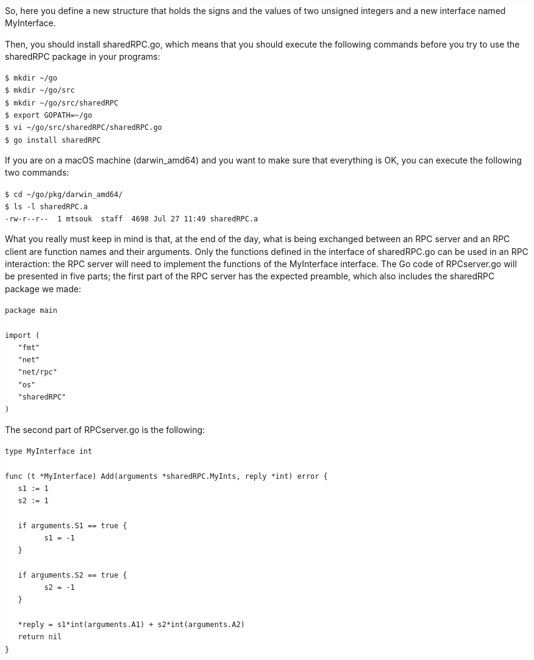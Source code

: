 So, here you define a new structure that holds the signs and the values of two unsigned integers and a new interface named MyInterface.

Then, you should install sharedRPC.go, which means that you should execute the following commands before you try to use the sharedRPC package in your programs:

```markup
$ mkdir ~/go
$ mkdir ~/go/src
$ mkdir ~/go/src/sharedRPC
$ export GOPATH=~/go
$ vi ~/go/src/sharedRPC/sharedRPC.go
$ go install sharedRPC
```

If you are on a macOS machine (darwin\_amd64) and you want to make sure that everything is OK, you can execute the following two commands:

```markup
$ cd ~/go/pkg/darwin_amd64/
$ ls -l sharedRPC.a
-rw-r--r--  1 mtsouk  staff  4698 Jul 27 11:49 sharedRPC.a
```

What you really must keep in mind is that, at the end of the day, what is being exchanged between an RPC server and an RPC client are function names and their arguments. Only the functions defined in the interface of sharedRPC.go can be used in an RPC interaction: the RPC server will need to implement the functions of the MyInterface interface. The Go code of RPCserver.go will be presented in five parts; the first part of the RPC server has the expected preamble, which also includes the sharedRPC package we made:

```markup
package main 
 
import ( 
   "fmt" 
   "net" 
   "net/rpc" 
   "os" 
   "sharedRPC" 
) 
```

The second part of RPCserver.go is the following:

```markup
type MyInterface int 
 
func (t *MyInterface) Add(arguments *sharedRPC.MyInts, reply *int) error { 
   s1 := 1 
   s2 := 1 
 
   if arguments.S1 == true { 
         s1 = -1 
   } 
 
   if arguments.S2 == true { 
         s2 = -1 
   } 
 
   *reply = s1*int(arguments.A1) + s2*int(arguments.A2) 
   return nil 
} 
```
